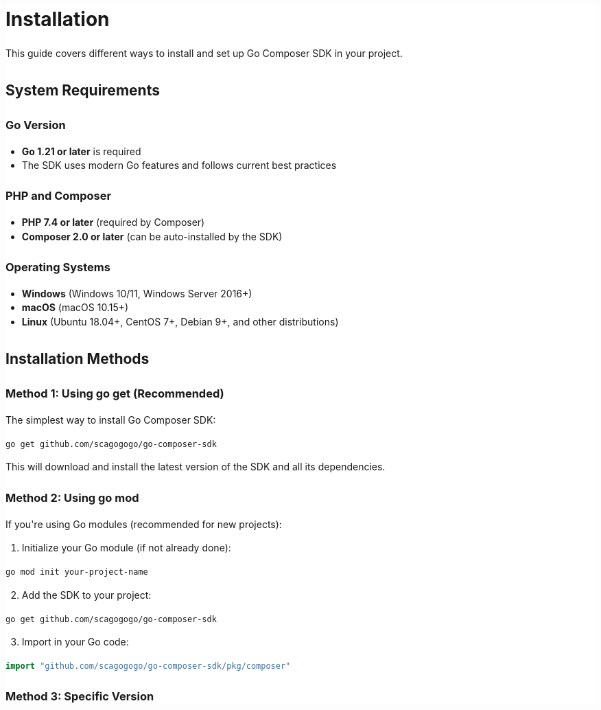 # Installation

This guide covers different ways to install and set up Go Composer SDK in your project.

## System Requirements

### Go Version
- **Go 1.21 or later** is required
- The SDK uses modern Go features and follows current best practices

### PHP and Composer
- **PHP 7.4 or later** (required by Composer)
- **Composer 2.0 or later** (can be auto-installed by the SDK)

### Operating Systems
- **Windows** (Windows 10/11, Windows Server 2016+)
- **macOS** (macOS 10.15+)
- **Linux** (Ubuntu 18.04+, CentOS 7+, Debian 9+, and other distributions)

## Installation Methods

### Method 1: Using go get (Recommended)

The simplest way to install Go Composer SDK:

```bash
go get github.com/scagogogo/go-composer-sdk
```

This will download and install the latest version of the SDK and all its dependencies.

### Method 2: Using go mod

If you're using Go modules (recommended for new projects):

1. Initialize your Go module (if not already done):
```bash
go mod init your-project-name
```

2. Add the SDK to your project:
```bash
go get github.com/scagogogo/go-composer-sdk
```

3. Import in your Go code:
```go
import "github.com/scagogogo/go-composer-sdk/pkg/composer"
```

### Method 3: Specific Version
